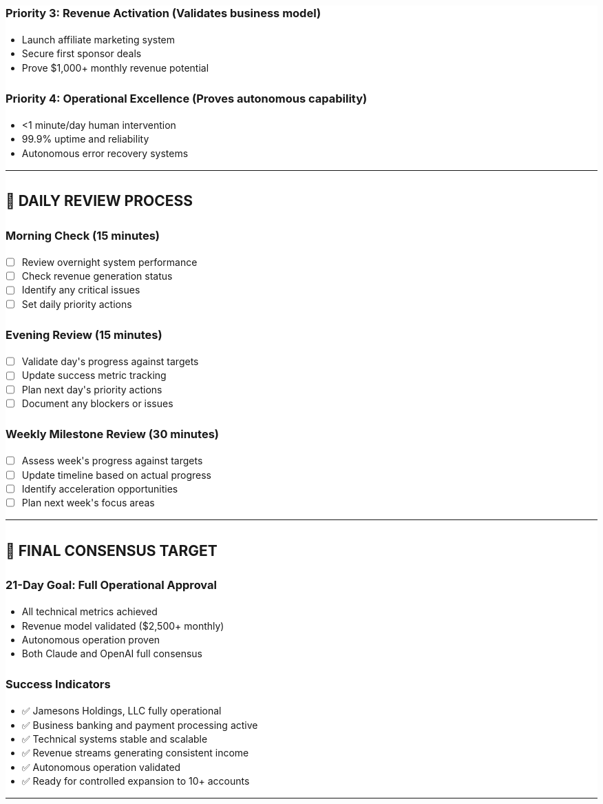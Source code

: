 ### **Priority 3: Revenue Activation (Validates business model)**
- Launch affiliate marketing system
- Secure first sponsor deals
- Prove $1,000+ monthly revenue potential

### **Priority 4: Operational Excellence (Proves autonomous capability)**
- <1 minute/day human intervention
- 99.9% uptime and reliability
- Autonomous error recovery systems

---

## 🔄 DAILY REVIEW PROCESS

### **Morning Check (15 minutes)**
- [ ] Review overnight system performance
- [ ] Check revenue generation status  
- [ ] Identify any critical issues
- [ ] Set daily priority actions

### **Evening Review (15 minutes)**
- [ ] Validate day's progress against targets
- [ ] Update success metric tracking
- [ ] Plan next day's priority actions
- [ ] Document any blockers or issues

### **Weekly Milestone Review (30 minutes)**
- [ ] Assess week's progress against targets
- [ ] Update timeline based on actual progress
- [ ] Identify acceleration opportunities
- [ ] Plan next week's focus areas

---

## 🎯 FINAL CONSENSUS TARGET

### **21-Day Goal**: Full Operational Approval
- All technical metrics achieved
- Revenue model validated ($2,500+ monthly)
- Autonomous operation proven
- Both Claude and OpenAI full consensus

### **Success Indicators**
- ✅ Jamesons Holdings, LLC fully operational
- ✅ Business banking and payment processing active
- ✅ Technical systems stable and scalable
- ✅ Revenue streams generating consistent income
- ✅ Autonomous operation validated
- ✅ Ready for controlled expansion to 10+ accounts

---